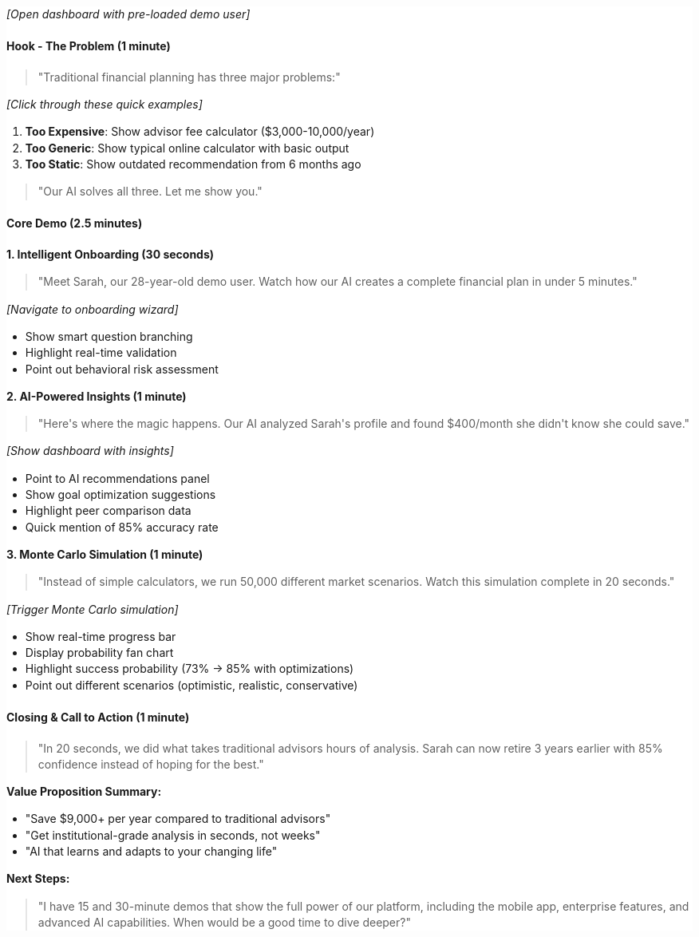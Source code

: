 *[Open dashboard with pre-loaded demo user]*

#### Hook - The Problem (1 minute)
> "Traditional financial planning has three major problems:"

*[Click through these quick examples]*
1. **Too Expensive**: Show advisor fee calculator ($3,000-10,000/year)
2. **Too Generic**: Show typical online calculator with basic output
3. **Too Static**: Show outdated recommendation from 6 months ago

> "Our AI solves all three. Let me show you."

#### Core Demo (2.5 minutes)

**1. Intelligent Onboarding (30 seconds)**
> "Meet Sarah, our 28-year-old demo user. Watch how our AI creates a complete financial plan in under 5 minutes."

*[Navigate to onboarding wizard]*
- Show smart question branching
- Highlight real-time validation
- Point out behavioral risk assessment

**2. AI-Powered Insights (1 minute)**
> "Here's where the magic happens. Our AI analyzed Sarah's profile and found $400/month she didn't know she could save."

*[Show dashboard with insights]*
- Point to AI recommendations panel
- Show goal optimization suggestions
- Highlight peer comparison data
- Quick mention of 85% accuracy rate

**3. Monte Carlo Simulation (1 minute)**
> "Instead of simple calculators, we run 50,000 different market scenarios. Watch this simulation complete in 20 seconds."

*[Trigger Monte Carlo simulation]*
- Show real-time progress bar
- Display probability fan chart
- Highlight success probability (73% → 85% with optimizations)
- Point out different scenarios (optimistic, realistic, conservative)

#### Closing & Call to Action (1 minute)
> "In 20 seconds, we did what takes traditional advisors hours of analysis. Sarah can now retire 3 years earlier with 85% confidence instead of hoping for the best."

**Value Proposition Summary:**
- "Save $9,000+ per year compared to traditional advisors"
- "Get institutional-grade analysis in seconds, not weeks"
- "AI that learns and adapts to your changing life"

**Next Steps:**
> "I have 15 and 30-minute demos that show the full power of our platform, including the mobile app, enterprise features, and advanced AI capabilities. When would be a good time to dive deeper?"
